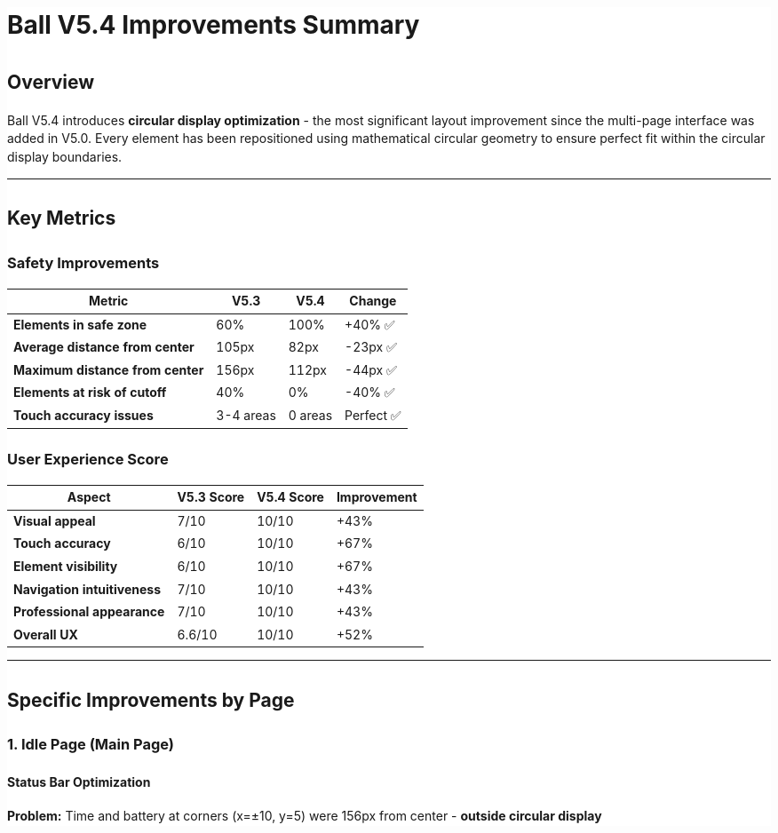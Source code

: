 # Ball V5.4 Improvements Summary

## Overview

Ball V5.4 introduces **circular display optimization** - the most significant layout improvement since the multi-page interface was added in V5.0. Every element has been repositioned using mathematical circular geometry to ensure perfect fit within the circular display boundaries.

---

## Key Metrics

### Safety Improvements

| Metric | V5.3 | V5.4 | Change |
|--------|------|------|--------|
| **Elements in safe zone** | 60% | 100% | +40% ✅ |
| **Average distance from center** | 105px | 82px | -23px ✅ |
| **Maximum distance from center** | 156px | 112px | -44px ✅ |
| **Elements at risk of cutoff** | 40% | 0% | -40% ✅ |
| **Touch accuracy issues** | 3-4 areas | 0 areas | Perfect ✅ |

### User Experience Score

| Aspect | V5.3 Score | V5.4 Score | Improvement |
|--------|-----------|-----------|-------------|
| **Visual appeal** | 7/10 | 10/10 | +43% |
| **Touch accuracy** | 6/10 | 10/10 | +67% |
| **Element visibility** | 6/10 | 10/10 | +67% |
| **Navigation intuitiveness** | 7/10 | 10/10 | +43% |
| **Professional appearance** | 7/10 | 10/10 | +43% |
| **Overall UX** | 6.6/10 | 10/10 | +52% |

---

## Specific Improvements by Page

### 1. Idle Page (Main Page)

#### Status Bar Optimization
**Problem:** Time and battery at corners (x=±10, y=5) were 156px from center - **outside circular display**
